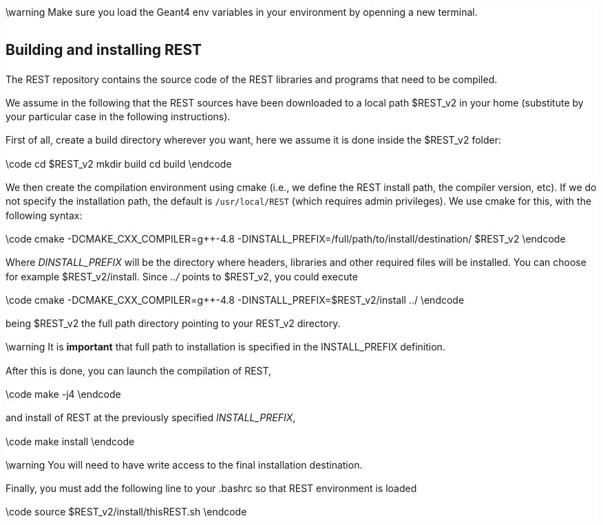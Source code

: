 \warning Make sure you load the Geant4 env variables in your environment by openning a new terminal.

## Building and installing REST

The REST repository contains the source code of the REST libraries and programs that need to be compiled.

We assume in the following that the REST sources have been downloaded to a local path $REST_v2 in your home (substitute by your particular case in the following instructions). 

First of all, create a build directory wherever you want, here we assume it is done inside the $REST_v2 folder:

\code
 cd $REST_v2
 mkdir build
 cd build
\endcode

We then create the compilation environment using cmake (i.e., we define the REST install path, the compiler version, etc). If we do not specify the installation path, the default is <code>/usr/local/REST</code> (which requires admin privileges). We use cmake for this, with the following syntax:

\code
 cmake -DCMAKE_CXX_COMPILER=g++-4.8 -DINSTALL_PREFIX=/full/path/to/install/destination/ $REST_v2
\endcode

Where *DINSTALL_PREFIX* will be the directory where headers, libraries and other required files will be installed. You can choose for example $REST_v2/install. Since *../* points to $REST_v2, you could execute

\code
 cmake -DCMAKE_CXX_COMPILER=g++-4.8 -DINSTALL_PREFIX=$REST_v2/install ../
\endcode

being $REST_v2 the full path directory pointing to your REST_v2 directory.

\warning It is **important** that full path to installation is specified in the INSTALL_PREFIX definition.

After this is done, you can launch the compilation of REST,

\code
 make -j4
\endcode

and install of REST at the previously specified *INSTALL_PREFIX*,

\code
 make install
\endcode

\warning You will need to have write access to the final installation destination.


Finally, you must add the following line to your .bashrc so that REST environment is loaded 

\code
 source $REST_v2/install/thisREST.sh 
\endcode

